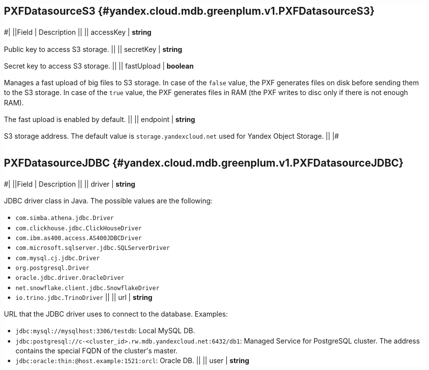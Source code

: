 ## PXFDatasourceS3 {#yandex.cloud.mdb.greenplum.v1.PXFDatasourceS3}

#|
||Field | Description ||
|| accessKey | **string**

Public key to access S3 storage. ||
|| secretKey | **string**

Secret key to access S3 storage. ||
|| fastUpload | **boolean**

Manages a fast upload of big files to S3 storage. In case of the `false` value, the PXF generates files on disk before sending them to the S3 storage. In case of the `true` value, the PXF generates files in RAM (the PXF writes to disc only if there is not enough RAM).

The fast upload is enabled by default. ||
|| endpoint | **string**

S3 storage address. The default value is `storage.yandexcloud.net` used for Yandex Object Storage. ||
|#

## PXFDatasourceJDBC {#yandex.cloud.mdb.greenplum.v1.PXFDatasourceJDBC}

#|
||Field | Description ||
|| driver | **string**

JDBC driver class in Java. The possible values are the following:

* `com.simba.athena.jdbc.Driver`
* `com.clickhouse.jdbc.ClickHouseDriver`
* `com.ibm.as400.access.AS400JDBCDriver`
* `com.microsoft.sqlserver.jdbc.SQLServerDriver`
* `com.mysql.cj.jdbc.Driver`
* `org.postgresql.Driver`
* `oracle.jdbc.driver.OracleDriver`
* `net.snowflake.client.jdbc.SnowflakeDriver`
* `io.trino.jdbc.TrinoDriver` ||
|| url | **string**

URL that the JDBC driver uses to connect to the database. Examples:

* `jdbc:mysql://mysqlhost:3306/testdb`: Local MySQL DB.
* `jdbc:postgresql://c-<cluster_id>.rw.mdb.yandexcloud.net:6432/db1`: Managed Service for PostgreSQL cluster. The address contains the special FQDN of the cluster's master.
* `jdbc:oracle:thin:@host.example:1521:orcl`: Oracle DB. ||
|| user | **string**
